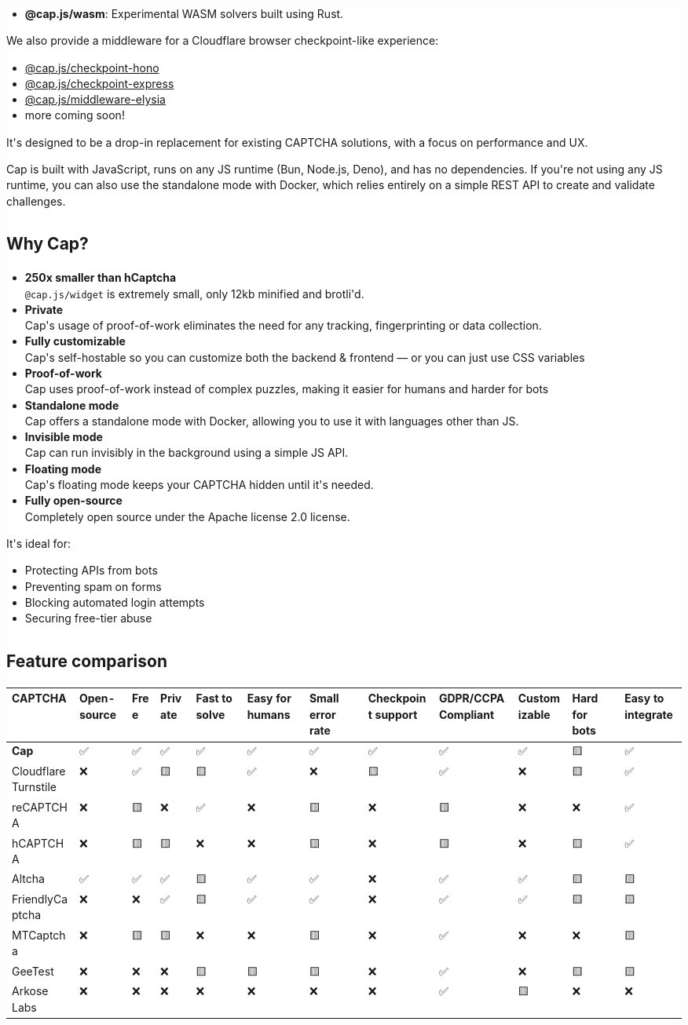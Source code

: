 - **@cap.js/wasm**: Experimental WASM solvers built using Rust.

We also provide a middleware for a Cloudflare browser checkpoint-like experience:

- [@cap.js/checkpoint-hono](https://capjs.js.org/guide/middleware/hono.html)
- [@cap.js/checkpoint-express](https://capjs.js.org/guide/middleware/express.html)
- [@cap.js/middleware-elysia](https://capjs.js.org/guide/middleware/elysia.html)
- more coming soon!

It's designed to be a drop-in replacement for existing CAPTCHA solutions, with a focus on performance and UX.

Cap is built with JavaScript, runs on any JS runtime (Bun, Node.js, Deno), and has no dependencies. If you're not using any JS runtime, you can also use the standalone mode with Docker, which relies entirely on a simple REST API to create and validate challenges.

## Why Cap?

- **250x smaller than hCaptcha**  
  `@cap.js/widget` is extremely small, only 12kb minified and brotli'd.
- **Private**  
   Cap's usage of proof-of-work eliminates the need for any tracking, fingerprinting or data collection.
- **Fully customizable**  
   Cap's self-hostable so you can customize both the backend & frontend — or you can just use CSS variables
- **Proof-of-work**  
   Cap uses proof-of-work instead of complex puzzles, making it easier for humans and harder for bots
- **Standalone mode**  
   Cap offers a standalone mode with Docker, allowing you to use it with languages other than JS.
- **Invisible mode**  
   Cap can run invisibly in the background using a simple JS API.
- **Floating mode**  
   Cap's floating mode keeps your CAPTCHA hidden until it's needed.
- **Fully open-source**  
   Completely open source under the Apache license 2.0 license.

It's ideal for:

- Protecting APIs from bots
- Preventing spam on forms
- Blocking automated login attempts
- Securing free-tier abuse

## Feature comparison

| CAPTCHA | Open-source | Free | Private | Fast to solve | Easy for humans | Small error rate | Checkpoint support | GDPR/CCPA Compliant | Customizable | Hard for bots | Easy to integrate |
| :-- | :-- | :-- | :-- | :-- | :-- | :-- | :-- | :-- | :-- | :-- | :-- |
| **Cap** | ✅ | ✅ | ✅ | ✅ | ✅ | ✅ | ✅ | ✅ | ✅ | 🟨 | ✅ |
| Cloudflare Turnstile | ❌ | ✅ | 🟨 | 🟨 | ✅ | ❌ | 🟨 | ✅ | ❌ | 🟨 | ✅ |
| reCAPTCHA | ❌ | 🟨 | ❌ | ✅ | ❌ | 🟨 | ❌ | 🟨 | ❌ | ❌ | ✅ |
| hCAPTCHA | ❌ | 🟨 | 🟨 | ❌ | ❌ | 🟨 | ❌ | 🟨 | ❌ | 🟨 | ✅ |
| Altcha | ✅ | ✅ | ✅ | 🟨 | ✅ | ✅ | ❌ | ✅ | ✅ | 🟨 | 🟨 |
| FriendlyCaptcha | ❌ | ❌ | ✅ | 🟨 | ✅ | ✅ | ❌ | ✅ | ✅ | 🟨 | 🟨 |
| MTCaptcha | ❌ | 🟨 | 🟨 | ❌ | ❌ | 🟨 | ❌ | ✅ | ❌ | ❌ | 🟨 |
| GeeTest | ❌ | ❌ | ❌ | 🟨 | 🟨 | 🟨 | ❌ | ✅ | ❌ | 🟨 | 🟨 |
| Arkose Labs | ❌ | ❌ | ❌ | ❌ | ❌ | ❌ | ❌ | ✅ | 🟨 | ❌ | ❌ |

